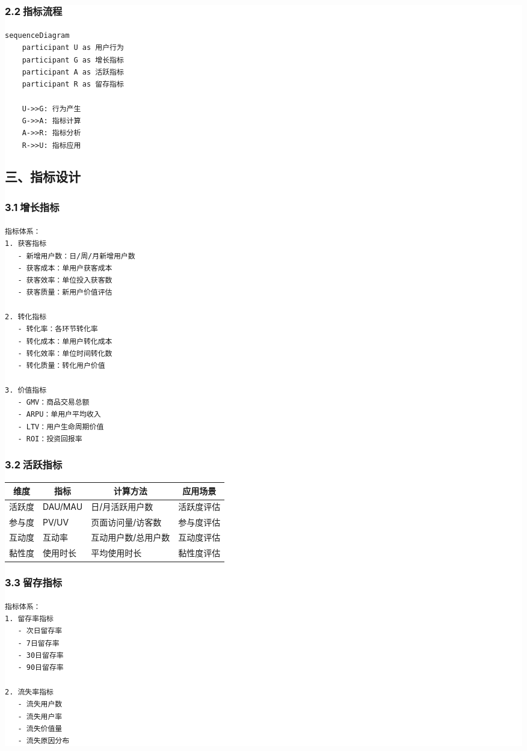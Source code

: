 ### 2.2 指标流程
```mermaid
sequenceDiagram
    participant U as 用户行为
    participant G as 增长指标
    participant A as 活跃指标
    participant R as 留存指标
    
    U->>G: 行为产生
    G->>A: 指标计算
    A->>R: 指标分析
    R->>U: 指标应用
```

## 三、指标设计

### 3.1 增长指标
```
指标体系：
1. 获客指标
   - 新增用户数：日/周/月新增用户数
   - 获客成本：单用户获客成本
   - 获客效率：单位投入获客数
   - 获客质量：新用户价值评估

2. 转化指标
   - 转化率：各环节转化率
   - 转化成本：单用户转化成本
   - 转化效率：单位时间转化数
   - 转化质量：转化用户价值

3. 价值指标
   - GMV：商品交易总额
   - ARPU：单用户平均收入
   - LTV：用户生命周期价值
   - ROI：投资回报率
```

### 3.2 活跃指标
| 维度 | 指标 | 计算方法 | 应用场景 |
|------|------|----------|----------|
| 活跃度 | DAU/MAU | 日/月活跃用户数 | 活跃度评估 |
| 参与度 | PV/UV | 页面访问量/访客数 | 参与度评估 |
| 互动度 | 互动率 | 互动用户数/总用户数 | 互动度评估 |
| 黏性度 | 使用时长 | 平均使用时长 | 黏性度评估 |

### 3.3 留存指标
```
指标体系：
1. 留存率指标
   - 次日留存率
   - 7日留存率
   - 30日留存率
   - 90日留存率

2. 流失率指标
   - 流失用户数
   - 流失用户率
   - 流失价值量
   - 流失原因分布
```